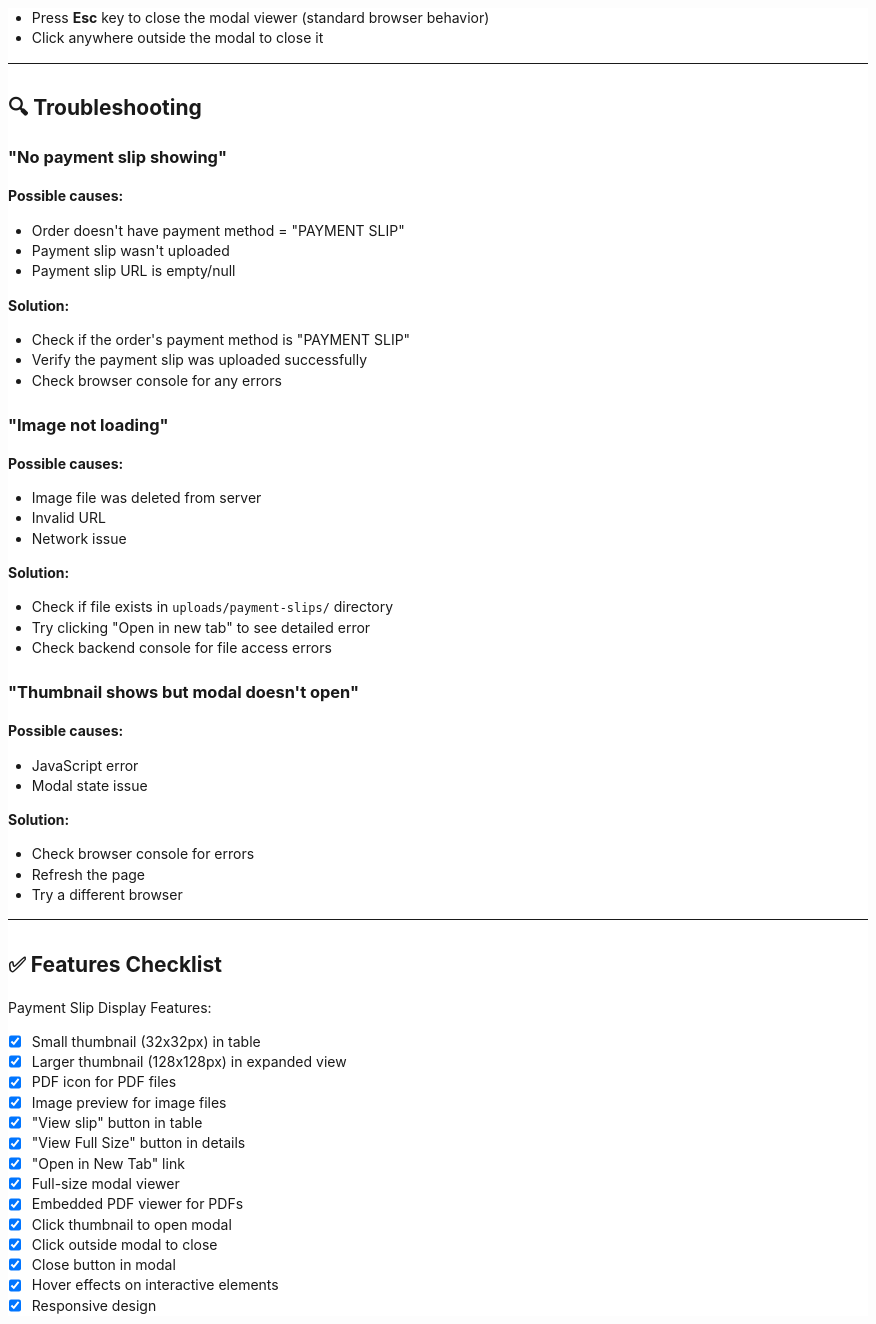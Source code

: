 - Press **Esc** key to close the modal viewer (standard browser behavior)
- Click anywhere outside the modal to close it

---

## 🔍 Troubleshooting

### "No payment slip showing"

**Possible causes:**

- Order doesn't have payment method = "PAYMENT SLIP"
- Payment slip wasn't uploaded
- Payment slip URL is empty/null

**Solution:**

- Check if the order's payment method is "PAYMENT SLIP"
- Verify the payment slip was uploaded successfully
- Check browser console for any errors

### "Image not loading"

**Possible causes:**

- Image file was deleted from server
- Invalid URL
- Network issue

**Solution:**

- Check if file exists in `uploads/payment-slips/` directory
- Try clicking "Open in new tab" to see detailed error
- Check backend console for file access errors

### "Thumbnail shows but modal doesn't open"

**Possible causes:**

- JavaScript error
- Modal state issue

**Solution:**

- Check browser console for errors
- Refresh the page
- Try a different browser

---

## ✅ Features Checklist

Payment Slip Display Features:

- [x] Small thumbnail (32x32px) in table
- [x] Larger thumbnail (128x128px) in expanded view
- [x] PDF icon for PDF files
- [x] Image preview for image files
- [x] "View slip" button in table
- [x] "View Full Size" button in details
- [x] "Open in New Tab" link
- [x] Full-size modal viewer
- [x] Embedded PDF viewer for PDFs
- [x] Click thumbnail to open modal
- [x] Click outside modal to close
- [x] Close button in modal
- [x] Hover effects on interactive elements
- [x] Responsive design